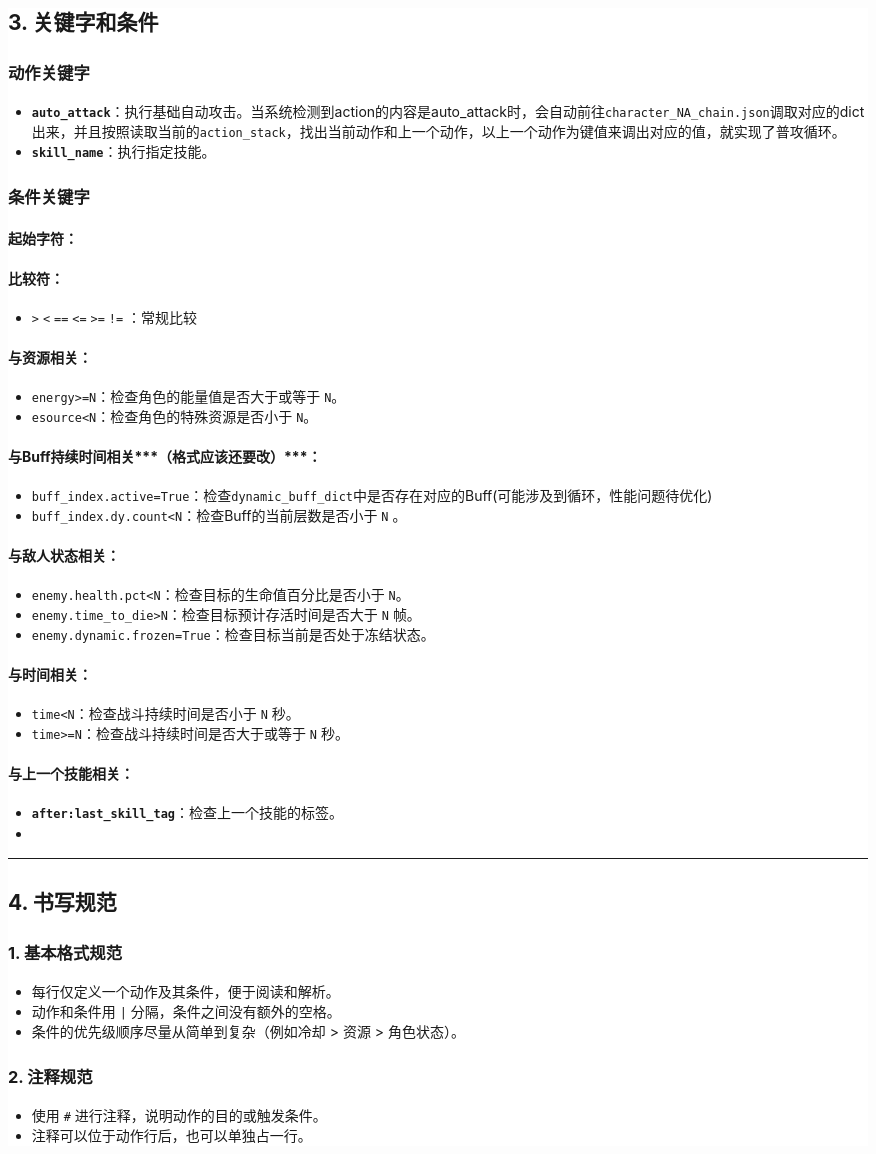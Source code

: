 
## 3. 关键字和条件

### 动作关键字

- **`auto_attack`**：执行基础自动攻击。当系统检测到action的内容是auto_attack时，会自动前往`character_NA_chain.json`调取对应的dict出来，并且按照读取当前的`action_stack`，找出当前动作和上一个动作，以上一个动作为键值来调出对应的值，就实现了普攻循环。
- **`skill_name`**：执行指定技能。

### 条件关键字

#### 起始字符：

#### 比较符：

-  `>` `<` `==` `<=` `>=` `!=` ：常规比较

#### 与资源相关：
- `energy>=N`：检查角色的能量值是否大于或等于 `N`。
- `esource<N`：检查角色的特殊资源是否小于 `N`。

#### 与Buff持续时间相关***（格式应该还要改）***：
- `buff_index.active=True`：检查`dynamic_buff_dict`中是否存在对应的Buff(可能涉及到循环，性能问题待优化)  
- `buff_index.dy.count<N`：检查Buff的当前层数是否小于 `N` 。

#### 与敌人状态相关：
- `enemy.health.pct<N`：检查目标的生命值百分比是否小于 `N`。
- `enemy.time_to_die>N`：检查目标预计存活时间是否大于 `N` 帧。
- `enemy.dynamic.frozen=True`：检查目标当前是否处于冻结状态。

#### 与时间相关：
- `time<N`：检查战斗持续时间是否小于 `N` 秒。
- `time>=N`：检查战斗持续时间是否大于或等于 `N` 秒。

#### 与上一个技能相关：

- **`after:last_skill_tag`**：检查上一个技能的标签。
- 

---

## 4. 书写规范

### 1. 基本格式规范
- 每行仅定义一个动作及其条件，便于阅读和解析。
- 动作和条件用 `|` 分隔，条件之间没有额外的空格。
- 条件的优先级顺序尽量从简单到复杂（例如冷却 > 资源 > 角色状态）。

### 2. 注释规范
- 使用 `#` 进行注释，说明动作的目的或触发条件。
- 注释可以位于动作行后，也可以单独占一行。
